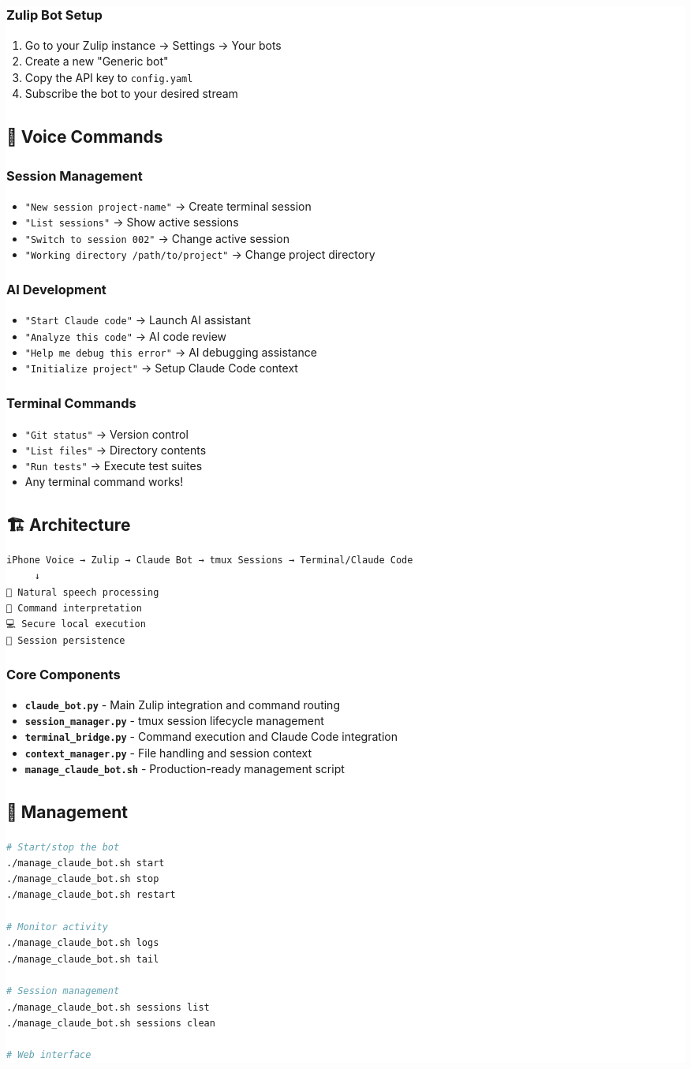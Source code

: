 ### Zulip Bot Setup
1. Go to your Zulip instance → Settings → Your bots
2. Create a new "Generic bot" 
3. Copy the API key to `config.yaml`
4. Subscribe the bot to your desired stream

## 🎤 Voice Commands

### Session Management
- `"New session project-name"` → Create terminal session
- `"List sessions"` → Show active sessions
- `"Switch to session 002"` → Change active session
- `"Working directory /path/to/project"` → Change project directory

### AI Development
- `"Start Claude code"` → Launch AI assistant
- `"Analyze this code"` → AI code review
- `"Help me debug this error"` → AI debugging assistance
- `"Initialize project"` → Setup Claude Code context

### Terminal Commands
- `"Git status"` → Version control
- `"List files"` → Directory contents
- `"Run tests"` → Execute test suites
- Any terminal command works!

## 🏗️ Architecture

```
iPhone Voice → Zulip → Claude Bot → tmux Sessions → Terminal/Claude Code
     ↓
📱 Natural speech processing
🤖 Command interpretation  
💻 Secure local execution
🔄 Session persistence
```

### Core Components
- **`claude_bot.py`** - Main Zulip integration and command routing
- **`session_manager.py`** - tmux session lifecycle management
- **`terminal_bridge.py`** - Command execution and Claude Code integration
- **`context_manager.py`** - File handling and session context
- **`manage_claude_bot.sh`** - Production-ready management script

## 🔧 Management

```bash
# Start/stop the bot
./manage_claude_bot.sh start
./manage_claude_bot.sh stop
./manage_claude_bot.sh restart

# Monitor activity
./manage_claude_bot.sh logs
./manage_claude_bot.sh tail

# Session management
./manage_claude_bot.sh sessions list
./manage_claude_bot.sh sessions clean

# Web interface
```